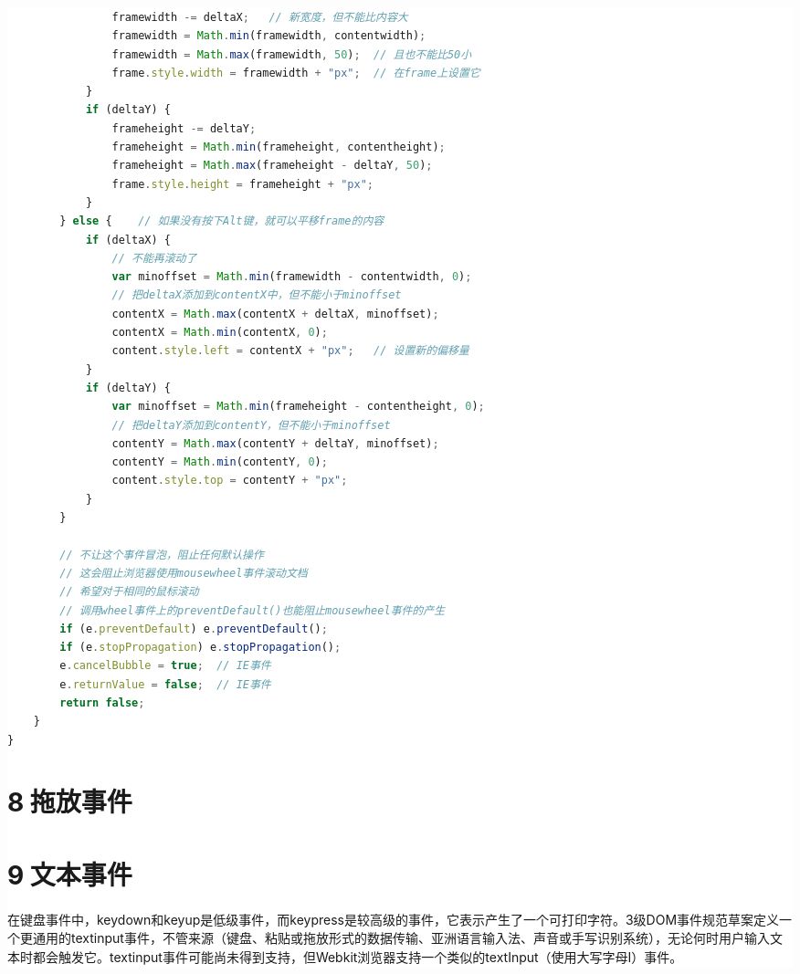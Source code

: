 ~~~javascript
                framewidth -= deltaX;   // 新宽度，但不能比内容大
                framewidth = Math.min(framewidth, contentwidth);
                framewidth = Math.max(framewidth, 50);  // 且也不能比50小
                frame.style.width = framewidth + "px";  // 在frame上设置它
            }
            if (deltaY) {
                frameheight -= deltaY;
                frameheight = Math.min(frameheight, contentheight);
                frameheight = Math.max(frameheight - deltaY, 50);
                frame.style.height = frameheight + "px";
            }
        } else {    // 如果没有按下Alt键，就可以平移frame的内容
            if (deltaX) {
                // 不能再滚动了
                var minoffset = Math.min(framewidth - contentwidth, 0);
                // 把deltaX添加到contentX中，但不能小于minoffset
                contentX = Math.max(contentX + deltaX, minoffset);
                contentX = Math.min(contentX, 0);
                content.style.left = contentX + "px";   // 设置新的偏移量
            }
            if (deltaY) {
                var minoffset = Math.min(frameheight - contentheight, 0);
                // 把deltaY添加到contentY，但不能小于minoffset
                contentY = Math.max(contentY + deltaY, minoffset);
                contentY = Math.min(contentY, 0);
                content.style.top = contentY + "px";
            }
        }

        // 不让这个事件冒泡，阻止任何默认操作
        // 这会阻止浏览器使用mousewheel事件滚动文档
        // 希望对于相同的鼠标滚动
        // 调用wheel事件上的preventDefault()也能阻止mousewheel事件的产生
        if (e.preventDefault) e.preventDefault();
        if (e.stopPropagation) e.stopPropagation();
        e.cancelBubble = true;  // IE事件
        e.returnValue = false;  // IE事件
        return false;
    }
}
~~~

# 8 拖放事件



# 9 文本事件

​	在键盘事件中，keydown和keyup是低级事件，而keypress是较高级的事件，它表示产生了一个可打印字符。3级DOM事件规范草案定义一个更通用的textinput事件，不管来源（键盘、粘贴或拖放形式的数据传输、亚洲语言输入法、声音或手写识别系统），无论何时用户输入文本时都会触发它。textinput事件可能尚未得到支持，但Webkit浏览器支持一个类似的textInput（使用大写字母I）事件。
